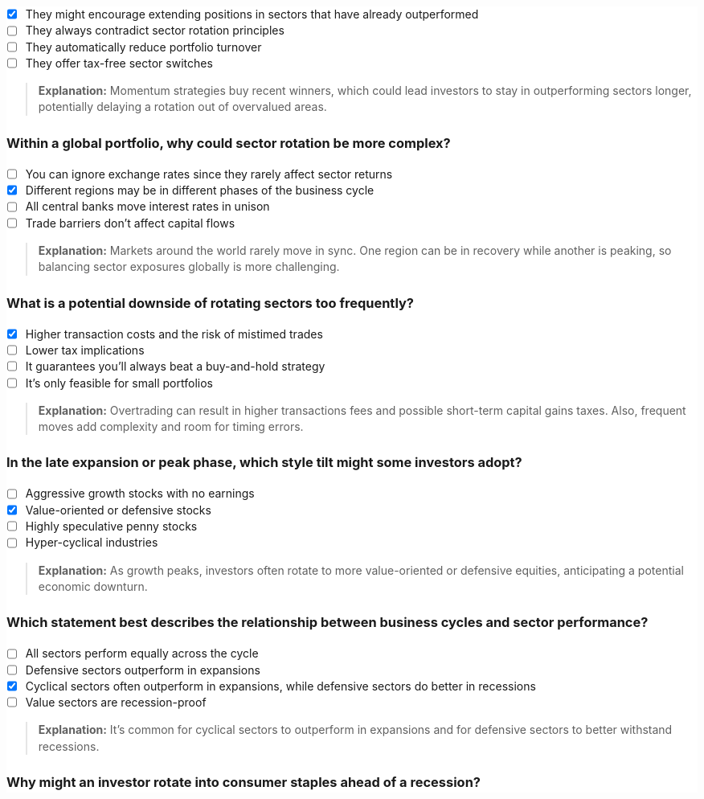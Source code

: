- [x] They might encourage extending positions in sectors that have already outperformed
- [ ] They always contradict sector rotation principles
- [ ] They automatically reduce portfolio turnover
- [ ] They offer tax-free sector switches

> **Explanation:** Momentum strategies buy recent winners, which could lead investors to stay in outperforming sectors longer, potentially delaying a rotation out of overvalued areas.

### Within a global portfolio, why could sector rotation be more complex?

- [ ] You can ignore exchange rates since they rarely affect sector returns
- [x] Different regions may be in different phases of the business cycle
- [ ] All central banks move interest rates in unison
- [ ] Trade barriers don’t affect capital flows

> **Explanation:** Markets around the world rarely move in sync. One region can be in recovery while another is peaking, so balancing sector exposures globally is more challenging.

### What is a potential downside of rotating sectors too frequently?

- [x] Higher transaction costs and the risk of mistimed trades
- [ ] Lower tax implications
- [ ] It guarantees you’ll always beat a buy-and-hold strategy
- [ ] It’s only feasible for small portfolios

> **Explanation:** Overtrading can result in higher transactions fees and possible short-term capital gains taxes. Also, frequent moves add complexity and room for timing errors.

### In the late expansion or peak phase, which style tilt might some investors adopt?

- [ ] Aggressive growth stocks with no earnings
- [x] Value-oriented or defensive stocks
- [ ] Highly speculative penny stocks
- [ ] Hyper-cyclical industries

> **Explanation:** As growth peaks, investors often rotate to more value-oriented or defensive equities, anticipating a potential economic downturn.

### Which statement best describes the relationship between business cycles and sector performance?

- [ ] All sectors perform equally across the cycle
- [ ] Defensive sectors outperform in expansions
- [x] Cyclical sectors often outperform in expansions, while defensive sectors do better in recessions
- [ ] Value sectors are recession-proof

> **Explanation:** It’s common for cyclical sectors to outperform in expansions and for defensive sectors to better withstand recessions.

### Why might an investor rotate into consumer staples ahead of a recession?
